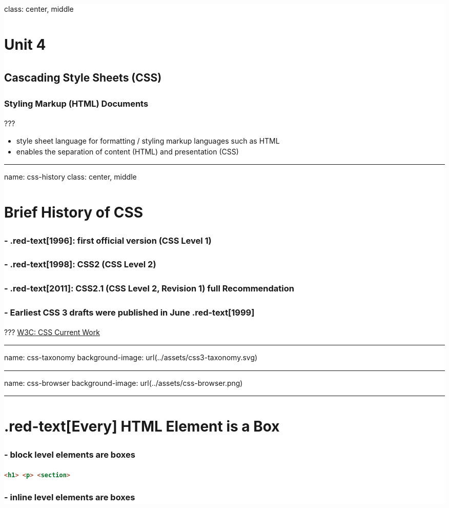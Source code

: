 class: center, middle

# Unit 4
## Cascading Style Sheets (CSS)
### Styling Markup (HTML) Documents

???

* style sheet language for formatting / styling markup languages such as HTML
* enables the separation of content (HTML) and presentation (CSS)

---

name: css-history
class: center, middle

# Brief History of CSS
### - .red-text[1996]: first official version (CSS Level 1)
### - .red-text[1998]: CSS2 (CSS Level 2)
### - .red-text[2011]: CSS2.1 (CSS Level 2, Revision 1) full Recommendation
### - Earliest CSS 3 drafts were published in June .red-text[1999]

???
[W3C: CSS Current Work](khttp://www.w3.org/Style/CSS/current-work.en.html)

---

name: css-taxonomy
background-image: url(../assets/css3-taxonomy.svg)

---

name: css-browser
background-image: url(../assets/css-browser.png)

---

# .red-text[Every] HTML Element is a Box
### - block level elements are boxes

```html
<h1> <p> <section>
```

### - inline level elements are boxes
